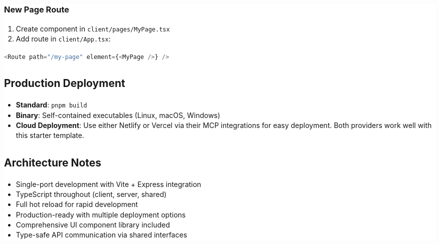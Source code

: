 ### New Page Route

1. Create component in `client/pages/MyPage.tsx`
2. Add route in `client/App.tsx`:

```typescript
<Route path="/my-page" element={<MyPage />} />
```

## Production Deployment

- **Standard**: `pnpm build`
- **Binary**: Self-contained executables (Linux, macOS, Windows)
- **Cloud Deployment**: Use either Netlify or Vercel via their MCP integrations for easy deployment. Both providers work well with this starter template.

## Architecture Notes

- Single-port development with Vite + Express integration
- TypeScript throughout (client, server, shared)
- Full hot reload for rapid development
- Production-ready with multiple deployment options
- Comprehensive UI component library included
- Type-safe API communication via shared interfaces
